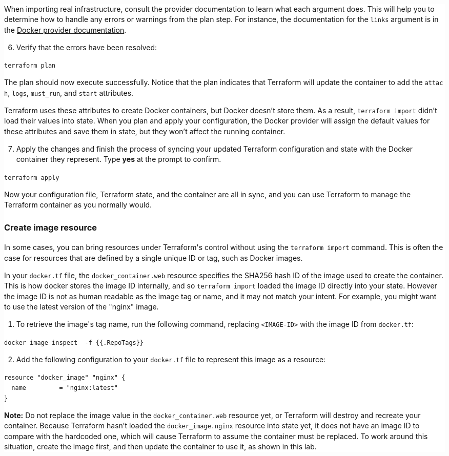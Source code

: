 When importing real infrastructure, consult the provider documentation to learn what each argument does. This will help you to determine how to handle any errors or warnings from the plan step. For instance, the documentation for the `links` argument is in the [Docker provider documentation](https://www.terraform.io/docs/providers/docker/r/container#links).

6. Verify that the errors have been resolved:
    

```apache
terraform plan
```

The plan should now execute successfully. Notice that the plan indicates that Terraform will update the container to add the `attach`, `logs`, `must_run`, and `start` attributes.

Terraform uses these attributes to create Docker containers, but Docker doesn’t store them. As a result, `terraform import` didn’t load their values into state. When you plan and apply your configuration, the Docker provider will assign the default values for these attributes and save them in state, but they won’t affect the running container.

7. Apply the changes and finish the process of syncing your updated Terraform configuration and state with the Docker container they represent. Type **yes** at the prompt to confirm.
    

```apache
terraform apply
```

Now your configuration file, Terraform state, and the container are all in sync, and you can use Terraform to manage the Terraform container as you normally would.

### Create image resource

In some cases, you can bring resources under Terraform's control without using the `terraform import` command. This is often the case for resources that are defined by a single unique ID or tag, such as Docker images.

In your `docker.tf` file, the `docker_container.web` resource specifies the SHA256 hash ID of the image used to create the container. This is how docker stores the image ID internally, and so `terraform import` loaded the image ID directly into your state. However the image ID is not as human readable as the image tag or name, and it may not match your intent. For example, you might want to use the latest version of the "nginx" image.

1. To retrieve the image's tag name, run the following command, replacing `<IMAGE-ID>` with the image ID from `docker.tf`:
    

```apache
docker image inspect  -f {{.RepoTags}}
```

2. Add the following configuration to your `docker.tf` file to represent this image as a resource:
    

```apache
resource "docker_image" "nginx" {
  name         = "nginx:latest"
}
```

**Note:** Do not replace the image value in the `docker_container.web` resource yet, or Terraform will destroy and recreate your container. Because Terraform hasn’t loaded the `docker_image.nginx` resource into state yet, it does not have an image ID to compare with the hardcoded one, which will cause Terraform to assume the container must be replaced. To work around this situation, create the image first, and then update the container to use it, as shown in this lab.
